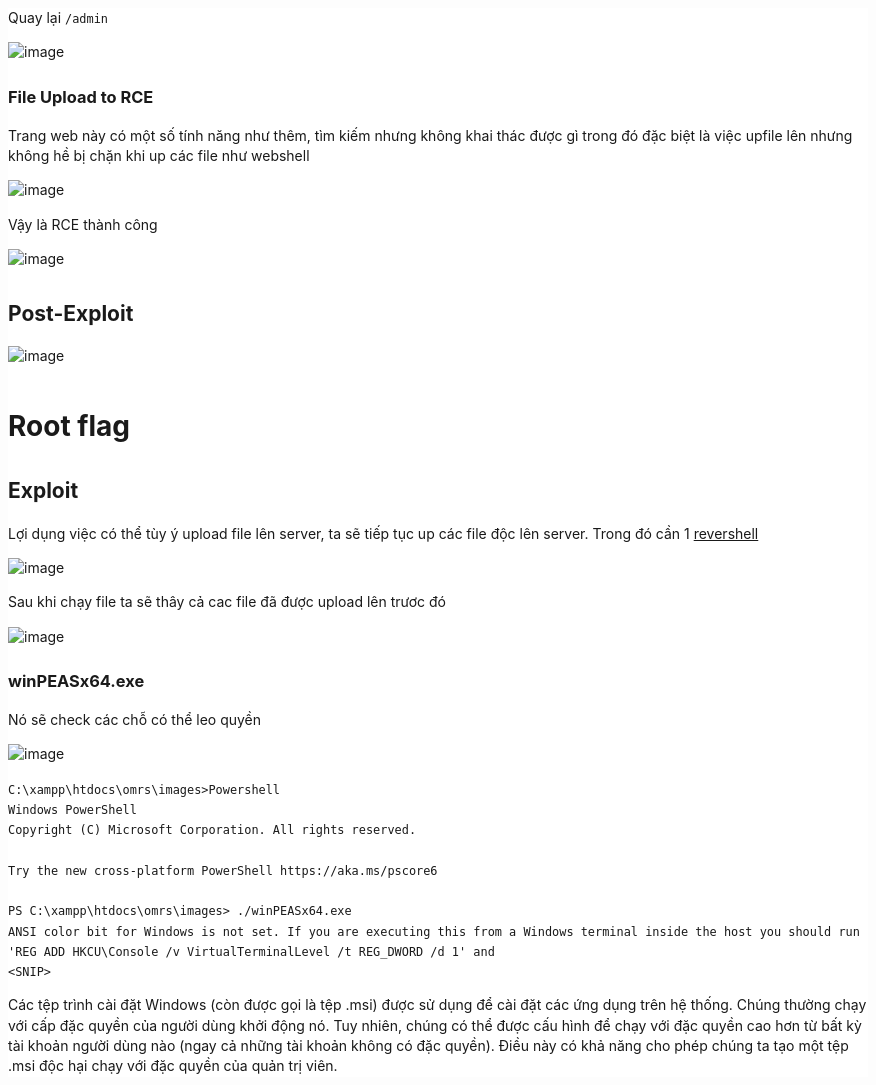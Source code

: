 Quay lại `/admin`

![image](https://hackmd.io/_uploads/SJ0XZKoYA.png)

### File Upload to RCE
Trang web này có một số tính năng như thêm, tìm kiếm nhưng không khai thác được gì trong đó đặc biệt là việc upfile lên nhưng không hề bị chặn khi up các file như webshell

![image](https://hackmd.io/_uploads/rJy3EpsF0.png)

Vậy là RCE thành công

![image](https://hackmd.io/_uploads/BJiSt6ot0.png)

## Post-Exploit

![image](https://hackmd.io/_uploads/rJftF6oFC.png)

# Root flag 
## Exploit
Lợi dụng việc có thể tùy ý upload file lên server, ta sẽ tiếp tục up các file độc lên server. Trong đó cần 1 [revershell](https://github.com/ivan-sincek/php-reverse-shell/blob/master/src/reverse/php_reverse_shell.php)

![image](https://hackmd.io/_uploads/ryZjby3t0.png)

Sau khi chạy file ta sẽ thây cả cac file đã được upload lên trươc đó

![image](https://hackmd.io/_uploads/SJ9nKk2KA.png)

### winPEASx64.exe
Nó sẽ check các chỗ có thể leo quyền

![image](https://hackmd.io/_uploads/S1Uv2RsFA.png)

```
C:\xampp\htdocs\omrs\images>Powershell 
Windows PowerShell
Copyright (C) Microsoft Corporation. All rights reserved.

Try the new cross-platform PowerShell https://aka.ms/pscore6

PS C:\xampp\htdocs\omrs\images> ./winPEASx64.exe
ANSI color bit for Windows is not set. If you are executing this from a Windows terminal inside the host you should run 'REG ADD HKCU\Console /v VirtualTerminalLevel /t REG_DWORD /d 1' and 
<SNIP>
```

Các tệp trình cài đặt Windows (còn được gọi là tệp .msi) được sử dụng để cài đặt các ứng dụng trên hệ thống. Chúng thường chạy với cấp đặc quyền của người dùng khởi động nó. Tuy nhiên, chúng có thể được cấu hình để chạy với đặc quyền cao hơn từ bất kỳ tài khoản người dùng nào (ngay cả những tài khoản không có đặc quyền). Điều này có khả năng cho phép chúng ta tạo một tệp .msi độc hại chạy với đặc quyền của quản trị viên.
